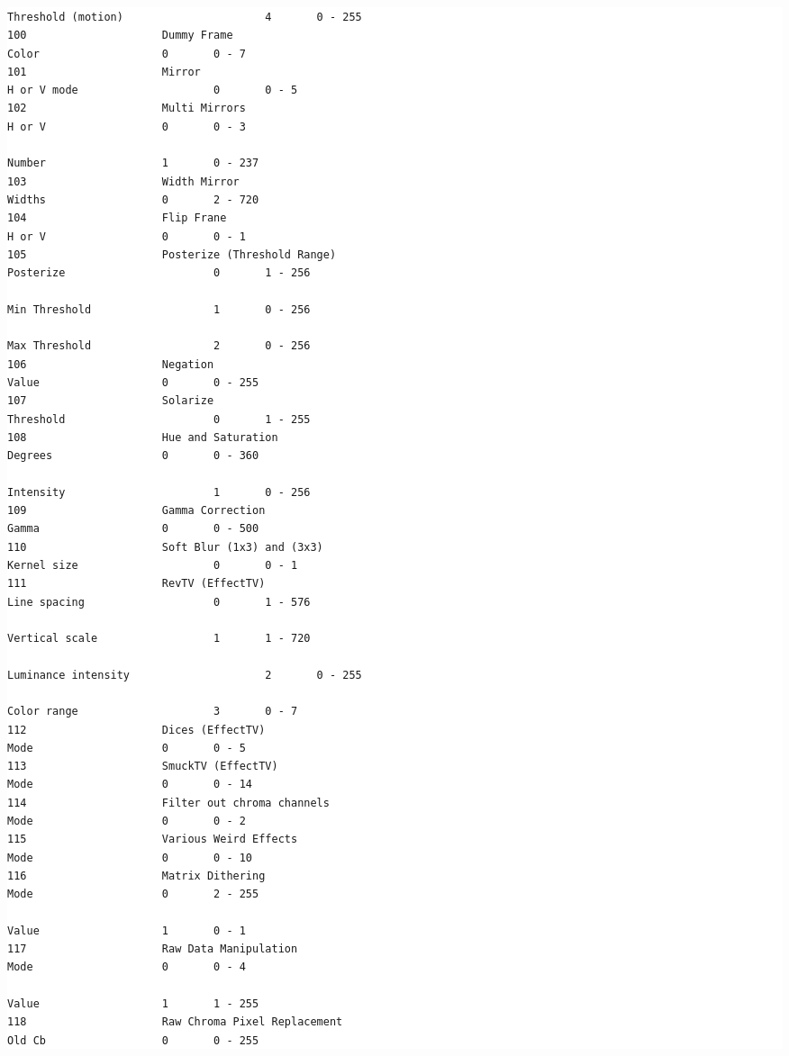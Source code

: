     Threshold (motion)                      4       0 - 255  
    100                     Dummy Frame               
    Color                   0       0 - 7  
    101                     Mirror            
    H or V mode                     0       0 - 5  
    102                     Multi Mirrors             
    H or V                  0       0 - 3  

    Number                  1       0 - 237  
    103                     Width Mirror              
    Widths                  0       2 - 720  
    104                     Flip Frane                
    H or V                  0       0 - 1  
    105                     Posterize (Threshold Range)               
    Posterize                       0       1 - 256  

    Min Threshold                   1       0 - 256  

    Max Threshold                   2       0 - 256  
    106                     Negation                  
    Value                   0       0 - 255  
    107                     Solarize                  
    Threshold                       0       1 - 255  
    108                     Hue and Saturation                
    Degrees                 0       0 - 360  

    Intensity                       1       0 - 256  
    109                     Gamma Correction                  
    Gamma                   0       0 - 500  
    110                     Soft Blur (1x3) and (3x3)                 
    Kernel size                     0       0 - 1  
    111                     RevTV (EffectTV)                  
    Line spacing                    0       1 - 576  

    Vertical scale                  1       1 - 720  

    Luminance intensity                     2       0 - 255  

    Color range                     3       0 - 7  
    112                     Dices (EffectTV)                  
    Mode                    0       0 - 5  
    113                     SmuckTV (EffectTV)                
    Mode                    0       0 - 14  
    114                     Filter out chroma channels                
    Mode                    0       0 - 2  
    115                     Various Weird Effects             
    Mode                    0       0 - 10  
    116                     Matrix Dithering                  
    Mode                    0       2 - 255  

    Value                   1       0 - 1  
    117                     Raw Data Manipulation             
    Mode                    0       0 - 4  

    Value                   1       1 - 255  
    118                     Raw Chroma Pixel Replacement              
    Old Cb                  0       0 - 255  
